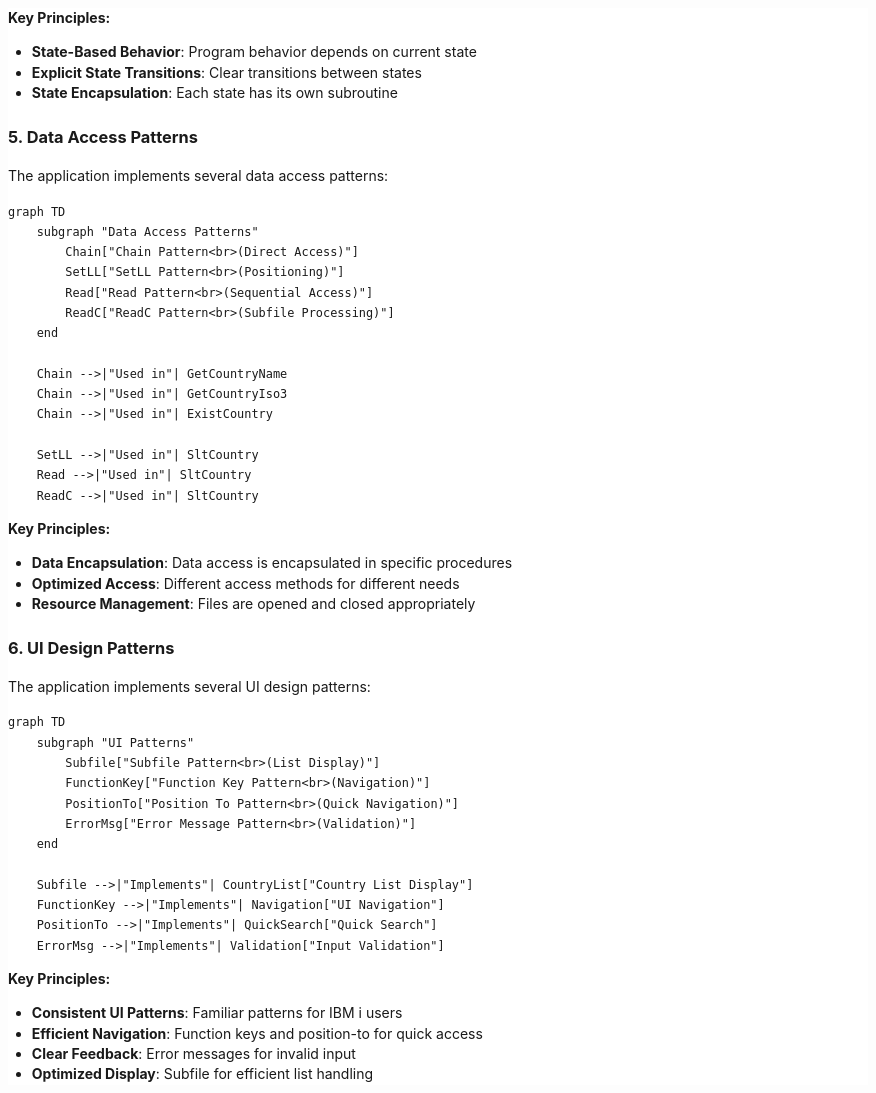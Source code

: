**Key Principles:**
- **State-Based Behavior**: Program behavior depends on current state
- **Explicit State Transitions**: Clear transitions between states
- **State Encapsulation**: Each state has its own subroutine

### 5. Data Access Patterns

The application implements several data access patterns:

```mermaid
graph TD
    subgraph "Data Access Patterns"
        Chain["Chain Pattern<br>(Direct Access)"]
        SetLL["SetLL Pattern<br>(Positioning)"]
        Read["Read Pattern<br>(Sequential Access)"]
        ReadC["ReadC Pattern<br>(Subfile Processing)"]
    end
    
    Chain -->|"Used in"| GetCountryName
    Chain -->|"Used in"| GetCountryIso3
    Chain -->|"Used in"| ExistCountry
    
    SetLL -->|"Used in"| SltCountry
    Read -->|"Used in"| SltCountry
    ReadC -->|"Used in"| SltCountry
```

**Key Principles:**
- **Data Encapsulation**: Data access is encapsulated in specific procedures
- **Optimized Access**: Different access methods for different needs
- **Resource Management**: Files are opened and closed appropriately

### 6. UI Design Patterns

The application implements several UI design patterns:

```mermaid
graph TD
    subgraph "UI Patterns"
        Subfile["Subfile Pattern<br>(List Display)"]
        FunctionKey["Function Key Pattern<br>(Navigation)"]
        PositionTo["Position To Pattern<br>(Quick Navigation)"]
        ErrorMsg["Error Message Pattern<br>(Validation)"]
    end
    
    Subfile -->|"Implements"| CountryList["Country List Display"]
    FunctionKey -->|"Implements"| Navigation["UI Navigation"]
    PositionTo -->|"Implements"| QuickSearch["Quick Search"]
    ErrorMsg -->|"Implements"| Validation["Input Validation"]
```

**Key Principles:**
- **Consistent UI Patterns**: Familiar patterns for IBM i users
- **Efficient Navigation**: Function keys and position-to for quick access
- **Clear Feedback**: Error messages for invalid input
- **Optimized Display**: Subfile for efficient list handling
